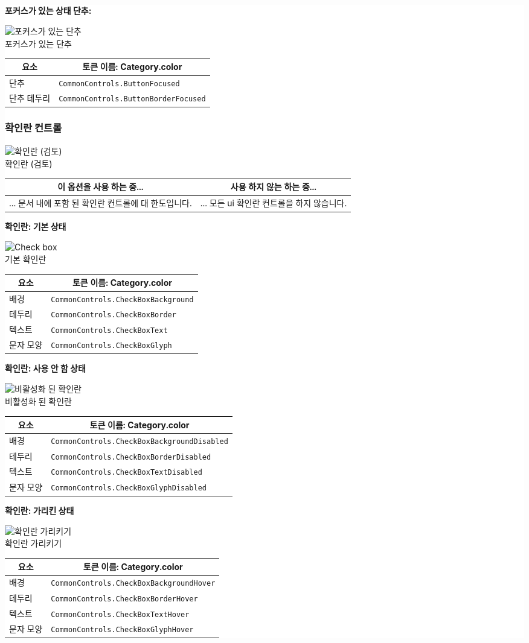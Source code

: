 **포커스가 있는 상태 단추:**

![포커스가 있는 단추](../../extensibility/ux-guidelines/media/03.03.Button.Focused.png "03.03.Button.Focused")<br />포커스가 있는 단추

| 요소 | 토큰 이름: Category.color |
| --- | --- |
| 단추 | `CommonControls.ButtonFocused` |
| 단추 테두리 | `CommonControls.ButtonBorderFocused` |

### <a name="check-box-controls"></a>확인란 컨트롤
![확인란 (검토)](../../extensibility/ux-guidelines/media/0303-161_checkboxredline.png "0303 161_CheckboxRedline")<br />확인란 (검토)

| 이 옵션을 사용 하는 중... | 사용 하지 않는 하는 중... |
| --- | --- |
| ... 문서 내에 포함 된 확인란 컨트롤에 대 한도입니다. | ... 모든 ui 확인란 컨트롤을 하지 않습니다. |

**확인란: 기본 상태**

![Check box](../../extensibility/ux-guidelines/media/0303-162_checkbox.png "0303-162_Checkbox")<br />기본 확인란

| 요소 | 토큰 이름: Category.color |
| --- | --- |
| 배경 | `CommonControls.CheckBoxBackground` |
| 테두리 | `CommonControls.CheckBoxBorder` |
| 텍스트 | `CommonControls.CheckBoxText` |
| 문자 모양 | `CommonControls.CheckBoxGlyph` |

**확인란: 사용 안 함 상태**

![비활성화 된 확인란](../../extensibility/ux-guidelines/media/0303-163_checkboxdisabled.png "0303 163_CheckboxDisabled")<br />비활성화 된 확인란

| 요소 | 토큰 이름: Category.color |
| --- | --- |
| 배경 | `CommonControls.CheckBoxBackgroundDisabled` |
| 테두리 | `CommonControls.CheckBoxBorderDisabled` |
| 텍스트 | `CommonControls.CheckBoxTextDisabled` |
| 문자 모양 | `CommonControls.CheckBoxGlyphDisabled` |

**확인란: 가리킨 상태**

 ![확인란 가리키기](../../extensibility/ux-guidelines/media/0303-164_checkboxhover.png "0303 164_CheckboxHover")<br />확인란 가리키기

| 요소 | 토큰 이름: Category.color |
| --- | --- |
| 배경 | `CommonControls.CheckBoxBackgroundHover` |
| 테두리 | `CommonControls.CheckBoxBorderHover` |
| 텍스트 | `CommonControls.CheckBoxTextHover` |
| 문자 모양 | `CommonControls.CheckBoxGlyphHover` |
